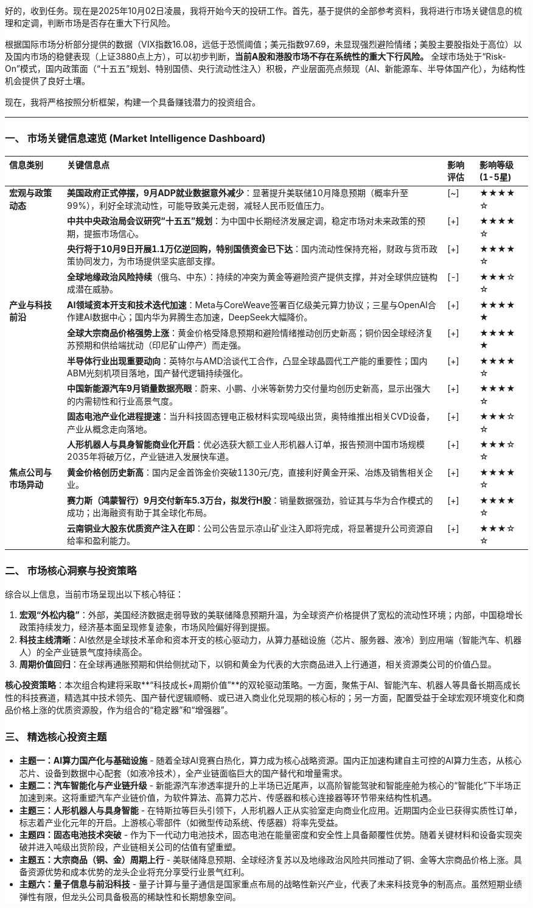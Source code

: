 好的，收到任务。现在是2025年10月02日凌晨，我将开始今天的投研工作。首先，基于提供的全部参考资料，我将进行市场关键信息的梳理和定调，判断市场是否存在重大下行风险。

根据国际市场分析部分提供的数据（VIX指数16.08，远低于恐慌阈值；美元指数97.69，未显现强烈避险情绪；美股主要股指处于高位）以及国内市场的稳健表现（上证3880点上方），可以初步判断，**当前A股和港股市场不存在系统性的重大下行风险。** 全球市场处于“Risk-On”模式，国内政策面（“十五五”规划、特别国债、央行流动性注入）积极，产业层面亮点频现（AI、新能源车、半导体国产化），为结构性机会提供了良好土壤。

现在，我将严格按照分析框架，构建一个具备赚钱潜力的投资组合。

---

### **一、 市场关键信息速览 (Market Intelligence Dashboard)**

| **信息类别** | **关键信息点** | **影响评估** | **影响等级 (1-5星)** |
| :--- | :--- | :--- | :--- |
| **宏观与政策动态** | **美国政府正式停摆，9月ADP就业数据意外减少**：显著提升美联储10月降息预期（概率升至99%），利好全球流动性，可能导致美元走弱，减轻人民币贬值压力。 | [~] | ★★★★☆ |
| | **中共中央政治局会议研究“十五五”规划**：为中国中长期经济发展定调，稳定市场对未来政策的预期，提振市场信心。 | [+] | ★★★★☆ |
| | **央行将于10月9日开展1.1万亿逆回购，特别国债资金已下达**：国内流动性保持充裕，财政与货币政策协同发力，为市场提供坚实底部支撑。 | [+] | ★★★★☆ |
| | **全球地缘政治风险持续**（俄乌、中东）：持续的冲突为黄金等避险资产提供支撑，并对全球供应链构成潜在威胁。 | [-] | ★★★☆☆ |
| **产业与科技前沿** | **AI领域资本开支和技术迭代加速**：Meta与CoreWeave签署百亿级美元算力协议；三星与OpenAI合作建AI数据中心；国内华为昇腾生态加速，DeepSeek大幅降价。 | [+] | ★★★★★ |
| | **全球大宗商品价格强势上涨**：黄金价格受降息预期和避险情绪推动创历史新高；铜价因全球经济复苏预期和供给端扰动（印尼矿山停产）而走强。 | [+] | ★★★★★ |
| | **半导体行业出现重要动向**：英特尔与AMD洽谈代工合作，凸显全球晶圆代工产能的重要性；国内ABM光刻机项目落地，国产替代逻辑持续强化。 | [+] | ★★★★☆ |
| | **中国新能源汽车9月销量数据亮眼**：蔚来、小鹏、小米等新势力交付量均创历史新高，显示出强大的内需韧性和行业高景气度。 | [+] | ★★★★☆ |
| | **固态电池产业化进程提速**：当升科技固态锂电正极材料实现吨级出货，奥特维推出相关CVD设备，产业从概念走向落地。 | [+] | ★★★☆☆ |
| | **人形机器人与具身智能商业化开启**：优必选获大额工业人形机器人订单，报告预测中国市场规模2035年将破万亿，产业链进入发展快车道。 | [+] | ★★★☆☆ |
| **焦点公司与市场异动**| **黄金价格创历史新高**：国内足金首饰金价突破1130元/克，直接利好黄金开采、冶炼及销售相关企业。 | [+] | ★★★★☆ |
| | **赛力斯（鸿蒙智行）9月交付新车5.3万台，拟发行H股**：销量数据强劲，验证其与华为合作模式的成功；出海融资有助于其全球化布局。 | [+] | ★★★★☆ |
| | **云南铜业大股东优质资产注入在即**：公司公告显示凉山矿业注入即将完成，将显著提升公司资源自给率和盈利能力。 | [+] | ★★★☆☆ |

### **二、 市场核心洞察与投资策略**

综合以上信息，当前市场呈现出以下核心特征：
1.  **宏观“外松内稳”**：外部，美国经济数据走弱导致的美联储降息预期升温，为全球资产价格提供了宽松的流动性环境；内部，中国稳增长政策持续发力，经济基本面呈现修复迹象，市场风险偏好得到提振。
2.  **科技主线清晰**：AI依然是全球技术革命和资本开支的核心驱动力，从算力基础设施（芯片、服务器、液冷）到应用端（智能汽车、机器人）的全产业链景气度持续高企。
3.  **周期价值回归**：在全球再通胀预期和供给侧扰动下，以铜和黄金为代表的大宗商品进入上行通道，相关资源类公司的价值凸显。

**核心投资策略**：本次组合构建将采取**“科技成长+周期价值”**的双轮驱动策略。一方面，聚焦于AI、智能汽车、机器人等具备长期高成长性的科技赛道，精选其中技术领先、国产替代逻辑顺畅、或已进入商业化兑现期的核心标的；另一方面，配置受益于全球宏观环境变化和商品价格上涨的优质资源股，作为组合的“稳定器”和“增强器”。

### **三、 精选核心投资主题**

*   **主题一：AI算力国产化与基础设施** - 随着全球AI竞赛白热化，算力成为核心战略资源。国内正加速构建自主可控的AI算力生态，从核心芯片、设备到数据中心配套（如液冷技术），全产业链面临巨大的国产替代和增量需求。
*   **主题二：汽车智能化与产业链升级** - 新能源汽车渗透率提升的上半场已近尾声，以高阶智能驾驶和智能座舱为核心的“智能化”下半场正加速到来。这将重塑汽车产业链价值，为软件算法、高算力芯片、传感器和核心连接器等环节带来结构性机遇。
*   **主题三：人形机器人与具身智能** - 在特斯拉等巨头引领下，人形机器人正从实验室走向商业化应用。近期国内企业已获得实质性订单，标志着产业化元年的开启。上游核心零部件（如微型传动系统、传感器）将率先受益。
*   **主题四：固态电池技术突破** - 作为下一代动力电池技术，固态电池在能量密度和安全性上具备颠覆性优势。随着关键材料和设备实现突破并进入吨级出货阶段，产业链相关公司的估值有望重塑。
*   **主题五：大宗商品（铜、金）周期上行** - 美联储降息预期、全球经济复苏以及地缘政治风险共同推动了铜、金等大宗商品价格上涨。具备资源优势和成本优势的龙头企业将充分享受行业景气红利。
*   **主题六：量子信息与前沿科技** - 量子计算与量子通信是国家重点布局的战略性新兴产业，代表了未来科技竞争的制高点。虽然短期业绩弹性有限，但龙头公司具备极高的稀缺性和长期想象空间。
